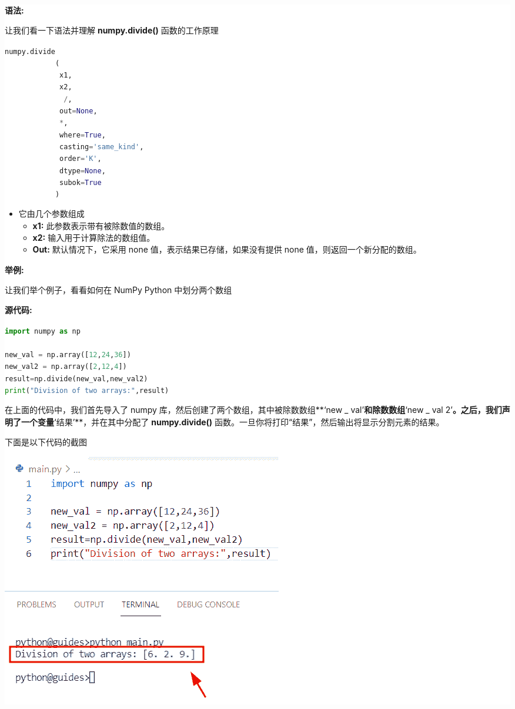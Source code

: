**语法:**

让我们看一下语法并理解 **numpy.divide()** 函数的工作原理

```py
numpy.divide
            (
             x1,
             x2,
              /,
             out=None,
             *,
             where=True,
             casting='same_kind',
             order='K',
             dtype=None,
             subok=True
            )
```

*   它由几个参数组成
    *   **x1:** 此参数表示带有被除数值的数组。
    *   **x2:** 输入用于计算除法的数组值。
    *   **Out:** 默认情况下，它采用 none 值，表示结果已存储，如果没有提供 none 值，则返回一个新分配的数组。

**举例:**

让我们举个例子，看看如何在 NumPy Python 中划分两个数组

**源代码:**

```py
import numpy as np

new_val = np.array([12,24,36])
new_val2 = np.array([2,12,4])
result=np.divide(new_val,new_val2)
print("Division of two arrays:",result)
```

在上面的代码中，我们首先导入了 numpy 库，然后创建了两个数组，其中被除数数组**‘new _ val’**和除数数组**‘new _ val 2’**。之后，我们声明了一个变量**‘结果’**，并在其中分配了 **numpy.divide()** 函数。一旦你将打印“结果”，然后输出将显示分割元素的结果。

下面是以下代码的截图

![Python numpy divide](img/55ee482c20863ba60e0991912e9245fa.png "Python numpy divide")
